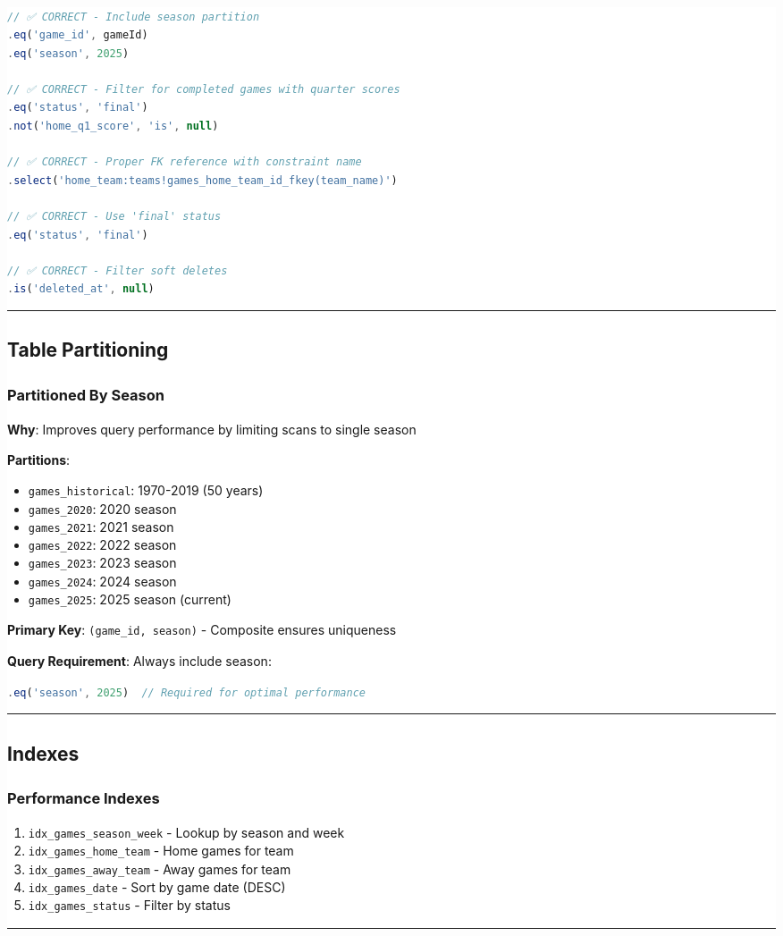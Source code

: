 ```javascript
// ✅ CORRECT - Include season partition
.eq('game_id', gameId)
.eq('season', 2025)

// ✅ CORRECT - Filter for completed games with quarter scores
.eq('status', 'final')
.not('home_q1_score', 'is', null)

// ✅ CORRECT - Proper FK reference with constraint name
.select('home_team:teams!games_home_team_id_fkey(team_name)')

// ✅ CORRECT - Use 'final' status
.eq('status', 'final')

// ✅ CORRECT - Filter soft deletes
.is('deleted_at', null)
```

---

## Table Partitioning

### Partitioned By Season

**Why**: Improves query performance by limiting scans to single season

**Partitions**:
- `games_historical`: 1970-2019 (50 years)
- `games_2020`: 2020 season
- `games_2021`: 2021 season
- `games_2022`: 2022 season
- `games_2023`: 2023 season
- `games_2024`: 2024 season
- `games_2025`: 2025 season (current)

**Primary Key**: `(game_id, season)` - Composite ensures uniqueness

**Query Requirement**: Always include season:
```javascript
.eq('season', 2025)  // Required for optimal performance
```

---

## Indexes

### Performance Indexes

1. `idx_games_season_week` - Lookup by season and week
2. `idx_games_home_team` - Home games for team
3. `idx_games_away_team` - Away games for team
4. `idx_games_date` - Sort by game date (DESC)
5. `idx_games_status` - Filter by status

---